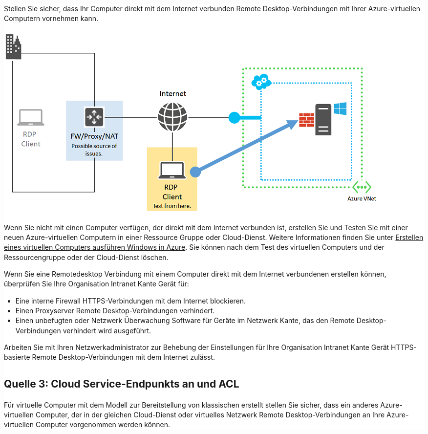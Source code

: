 Stellen Sie sicher, dass Ihr Computer direkt mit dem Internet verbunden Remote Desktop-Verbindungen mit Ihrer Azure-virtuellen Computern vornehmen kann.

![](./media/virtual-machines-windows-detailed-troubleshoot-rdp/tshootrdp_2.png)

Wenn Sie nicht mit einen Computer verfügen, der direkt mit dem Internet verbunden ist, erstellen Sie und Testen Sie mit einer neuen Azure-virtuellen Computern in einer Ressource Gruppe oder Cloud-Dienst. Weitere Informationen finden Sie unter [Erstellen eines virtuellen Computers ausführen Windows in Azure](virtual-machines-windows-hero-tutorial.md). Sie können nach dem Test des virtuellen Computers und der Ressourcengruppe oder der Cloud-Dienst löschen.

Wenn Sie eine Remotedesktop Verbindung mit einem Computer direkt mit dem Internet verbundenen erstellen können, überprüfen Sie Ihre Organisation Intranet Kante Gerät für:

- Eine interne Firewall HTTPS-Verbindungen mit dem Internet blockieren.
- Einen Proxyserver Remote Desktop-Verbindungen verhindert.
- Einen unbefugten oder Netzwerk Überwachung Software für Geräte im Netzwerk Kante, das den Remote Desktop-Verbindungen verhindert wird ausgeführt.

Arbeiten Sie mit Ihren Netzwerkadministrator zur Behebung der Einstellungen für Ihre Organisation Intranet Kante Gerät HTTPS-basierte Remote Desktop-Verbindungen mit dem Internet zulässt.

## <a name="source-3-cloud-service-endpoint-and-acl"></a>Quelle 3: Cloud Service-Endpunkts an und ACL

Für virtuelle Computer mit dem Modell zur Bereitstellung von klassischen erstellt stellen Sie sicher, dass ein anderes Azure-virtuellen Computer, der in der gleichen Cloud-Dienst oder virtuelles Netzwerk Remote Desktop-Verbindungen an Ihre Azure-virtuellen Computer vorgenommen werden können.
